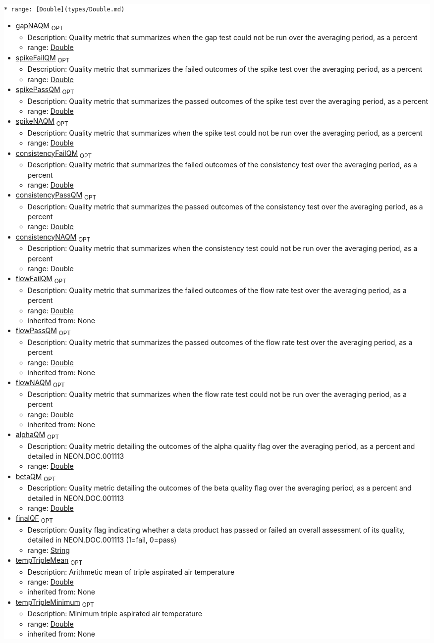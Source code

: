     * range: [Double](types/Double.md)
 * [gapNAQM](gapNAQM.md)  <sub>OPT</sub>
    * Description: Quality metric that summarizes when the gap test could not be run over the averaging period, as a percent
    * range: [Double](types/Double.md)
 * [spikeFailQM](spikeFailQM.md)  <sub>OPT</sub>
    * Description: Quality metric that summarizes the failed outcomes of the spike test over the averaging period, as a percent
    * range: [Double](types/Double.md)
 * [spikePassQM](spikePassQM.md)  <sub>OPT</sub>
    * Description: Quality metric that summarizes the passed outcomes of the spike test over the averaging period, as a percent
    * range: [Double](types/Double.md)
 * [spikeNAQM](spikeNAQM.md)  <sub>OPT</sub>
    * Description: Quality metric that summarizes when the spike test could not be run over the averaging period, as a percent
    * range: [Double](types/Double.md)
 * [consistencyFailQM](consistencyFailQM.md)  <sub>OPT</sub>
    * Description: Quality metric that summarizes the failed outcomes of the consistency test over the averaging period, as a percent
    * range: [Double](types/Double.md)
 * [consistencyPassQM](consistencyPassQM.md)  <sub>OPT</sub>
    * Description: Quality metric that summarizes the passed outcomes of the consistency test over the averaging period, as a percent
    * range: [Double](types/Double.md)
 * [consistencyNAQM](consistencyNAQM.md)  <sub>OPT</sub>
    * Description: Quality metric that summarizes when the consistency test could not be run over the averaging period, as a percent
    * range: [Double](types/Double.md)
 * [flowFailQM](flowFailQM.md)  <sub>OPT</sub>
    * Description: Quality metric that summarizes the failed outcomes of the flow rate test over the averaging period, as a percent
    * range: [Double](types/Double.md)
    * inherited from: None
 * [flowPassQM](flowPassQM.md)  <sub>OPT</sub>
    * Description: Quality metric that summarizes the passed outcomes of the flow rate test over the averaging period, as a percent
    * range: [Double](types/Double.md)
    * inherited from: None
 * [flowNAQM](flowNAQM.md)  <sub>OPT</sub>
    * Description: Quality metric that summarizes when the flow rate test could not be run over the averaging period, as a percent
    * range: [Double](types/Double.md)
    * inherited from: None
 * [alphaQM](alphaQM.md)  <sub>OPT</sub>
    * Description: Quality metric detailing the outcomes of the alpha quality flag over the averaging period, as a percent and detailed in NEON.DOC.001113
    * range: [Double](types/Double.md)
 * [betaQM](betaQM.md)  <sub>OPT</sub>
    * Description: Quality metric detailing the outcomes of the beta quality flag over the averaging period, as a percent and detailed in NEON.DOC.001113
    * range: [Double](types/Double.md)
 * [finalQF](finalQF.md)  <sub>OPT</sub>
    * Description: Quality flag indicating whether a data product has passed or failed an overall assessment of its quality, detailed in NEON.DOC.001113 (1=fail, 0=pass)
    * range: [String](types/String.md)
 * [tempTripleMean](tempTripleMean.md)  <sub>OPT</sub>
    * Description: Arithmetic mean of triple aspirated air temperature
    * range: [Double](types/Double.md)
    * inherited from: None
 * [tempTripleMinimum](tempTripleMinimum.md)  <sub>OPT</sub>
    * Description: Minimum triple aspirated air temperature
    * range: [Double](types/Double.md)
    * inherited from: None